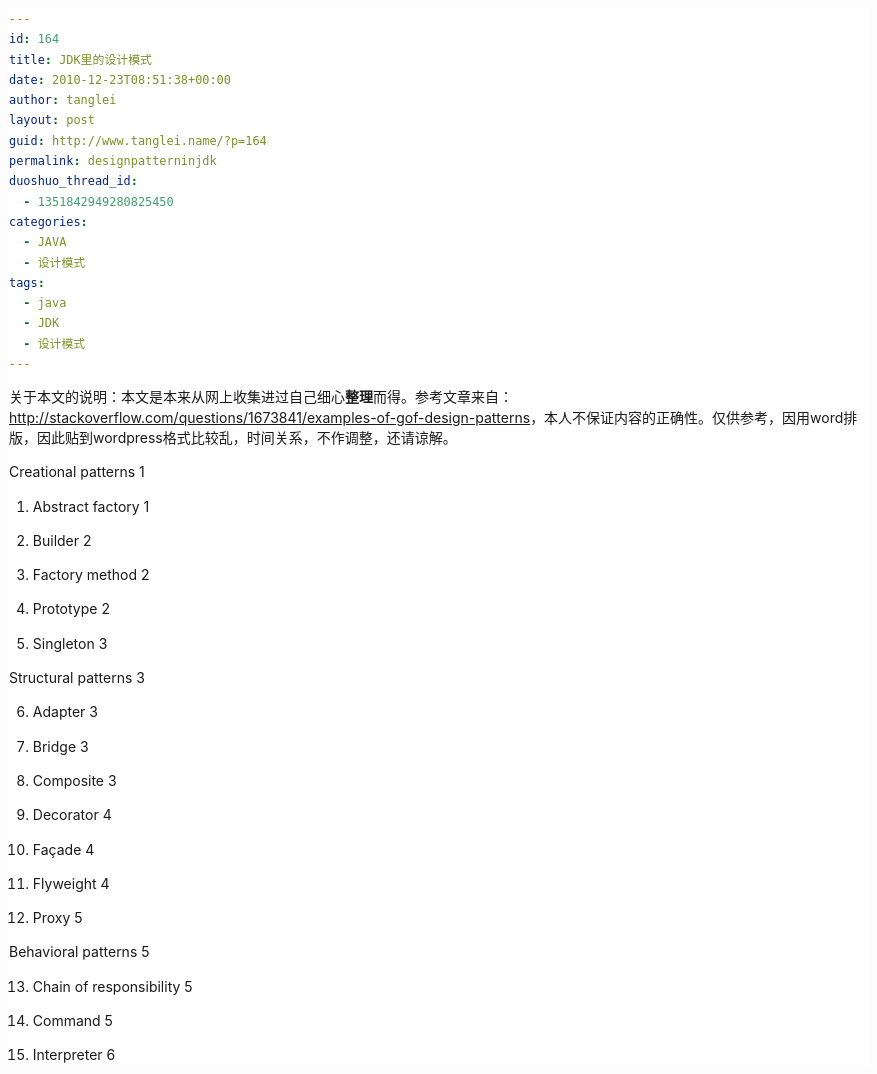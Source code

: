 ```yaml
---
id: 164
title: JDK里的设计模式
date: 2010-12-23T08:51:38+00:00
author: tanglei
layout: post
guid: http://www.tanglei.name/?p=164
permalink: designpatterninjdk
duoshuo_thread_id:
  - 1351842949280825450
categories:
  - JAVA
  - 设计模式
tags:
  - java
  - JDK
  - 设计模式
---
```

关于本文的说明：本文是本来从网上收集进过自己细心**整理**而得。参考文章来自：<http://stackoverflow.com/questions/1673841/examples-of-gof-design-patterns>，本人不保证内容的正确性。仅供参考，因用word排版，因此贴到wordpress格式比较乱，时间关系，不作调整，还请谅解。

Creational patterns 1
  
1. Abstract factory 1
  
2. Builder 2
  
3. Factory method 2
  
4. Prototype 2
  
5. Singleton 3
  
Structural patterns 3
  
6. Adapter 3
  
7. Bridge 3
  
8. Composite 3
  
9. Decorator 4
  
10. Façade 4
  
11. Flyweight 4
  
12. Proxy 5
  
Behavioral patterns 5
  
13. Chain of responsibility 5
  
14. Command 5
  
15. Interpreter 6
  